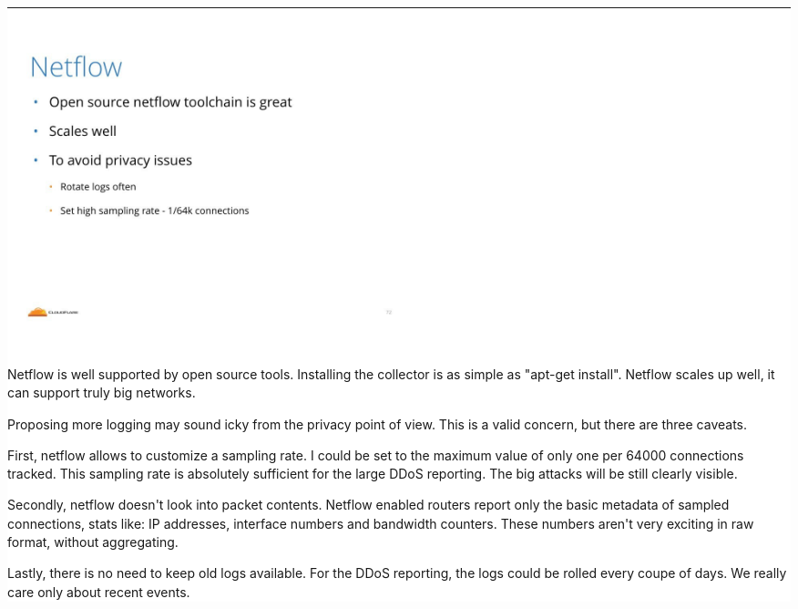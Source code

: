 <hr><div class="image" style="height:364px"><img style="height:336px;" src="strange-loop3-iwi-09-09.072.jpg"></div>

Netflow is well supported by open source tools. Installing the
collector is as simple as "apt-get install". Netflow scales up well,
it can support truly big networks.

Proposing more logging may sound icky from the privacy point
of view. This is a valid concern, but there are three caveats.

First, netflow allows to customize a sampling rate. I could be
set to the maximum value of only one per 64000 connections
tracked. This sampling rate is absolutely sufficient for the large
DDoS reporting. The big attacks will be still clearly visible.

Secondly, netflow doesn't look into packet contents. Netflow enabled
routers report only the basic metadata of sampled connections, stats
like: IP addresses, interface numbers and bandwidth counters. These
numbers aren't very exciting in raw format, without aggregating.

Lastly, there is no need to keep old logs available. For the DDoS
reporting, the logs could be rolled every coupe of days. We really
care only about recent events.
